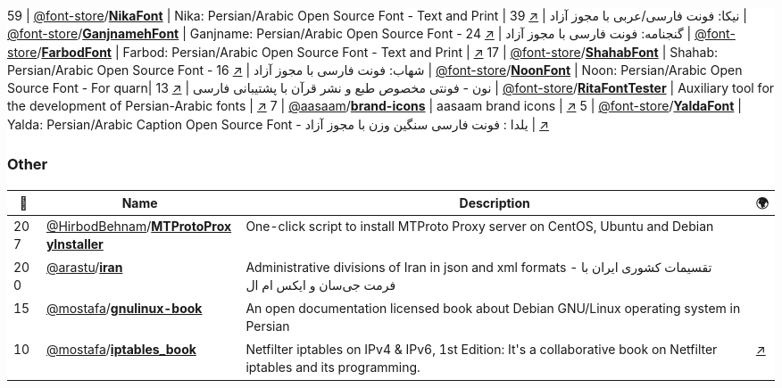 59 | [@font-store](https://github.com/font-store)/[**NikaFont**](https://github.com/font-store/NikaFont) | Nika: Persian/Arabic Open Source Font - Text and Print | نیکا: فونت فارسی/عربی با مجوز آزاد | [:arrow_upper_right:](http://libre.font-store.ir/NikaFont/)
39 | [@font-store](https://github.com/font-store)/[**GanjnamehFont**](https://github.com/font-store/GanjnamehFont) | Ganjname: Persian/Arabic Open Source Font - گنجنامه: فونت فارسی  با مجوز آزاد | [:arrow_upper_right:](http://libre.font-store.ir/GanjnamehFont/)
24 | [@font-store](https://github.com/font-store)/[**FarbodFont**](https://github.com/font-store/FarbodFont) | Farbod: Persian/Arabic Open Source Font - Text and Print | [:arrow_upper_right:](http://libre.font-store.ir/FarbodFont/)
17 | [@font-store](https://github.com/font-store)/[**ShahabFont**](https://github.com/font-store/ShahabFont) | Shahab: Persian/Arabic Open Source Font - شهاب: فونت فارسی  با مجوز آزاد | [:arrow_upper_right:](http://libre.font-store.ir/ShahabFont/)
16 | [@font-store](https://github.com/font-store)/[**NoonFont**](https://github.com/font-store/NoonFont) | Noon: Persian/Arabic Open Source Font - For quarn| نون - فونتی مخصوص طبع و نشر قرآن با پشتیبانی فارسی | [:arrow_upper_right:](http://libre.font-store.ir/NoonFont/)
13 | [@font-store](https://github.com/font-store)/[**RitaFontTester**](https://github.com/font-store/RitaFontTester) | Auxiliary tool for the development of Persian-Arabic fonts | [:arrow_upper_right:](http://font-store.github.io/RitaFontTester)
7 | [@aasaam](https://github.com/aasaam)/[**brand-icons**](https://github.com/aasaam/brand-icons) | aasaam brand icons | [:arrow_upper_right:](https://aasaam.github.io/brand-icons/)
5 | [@font-store](https://github.com/font-store)/[**YaldaFont**](https://github.com/font-store/YaldaFont) | Yalda: Persian/Arabic Caption Open Source Font - یلدا : فونت فارسی سنگین وزن با مجوز آزاد | [:arrow_upper_right:](http://libre.font-store.ir/YaldaFont/)


<h3><a name="other"></a>Other</h3>

:star2: | Name | Description | 🌍
--- | --- | --- | ---
207 | [@HirbodBehnam](https://github.com/HirbodBehnam)/[**MTProtoProxyInstaller**](https://github.com/HirbodBehnam/MTProtoProxyInstaller) | One-click script to install MTProto Proxy server on CentOS, Ubuntu and Debian | 
200 | [@arastu](https://github.com/arastu)/[**iran**](https://github.com/arastu/iran) | Administrative divisions of Iran in json and xml formats - تقسیمات کشوری ایران با فرمت جی‌سان و ایکس ام ال | 
15 | [@mostafa](https://github.com/mostafa)/[**gnulinux-book**](https://github.com/mostafa/gnulinux-book) | An open documentation licensed book about Debian GNU/Linux operating system in Persian | 
10 | [@mostafa](https://github.com/mostafa)/[**iptables_book**](https://github.com/mostafa/iptables_book) | Netfilter iptables on IPv4 &amp; IPv6, 1st Edition: It&#39;s a collaborative book on Netfilter iptables and its programming. | [:arrow_upper_right:](https://www.ohloh.net/p/iptables_book)


